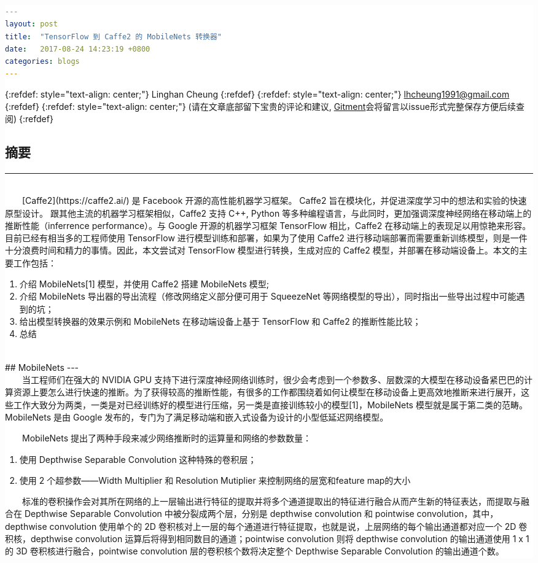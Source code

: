 ```yaml
---
layout: post
title:  "TensorFlow 到 Caffe2 的 MobileNets 转换器"
date:   2017-08-24 14:23:19 +0800
categories: blogs
---
```

{:refdef: style="text-align: center;"}
Linghan Cheung 
{:refdef}
{:refdef: style="text-align: center;"}
lhcheung1991@gmail.com
{:refdef}
{:refdef: style="text-align: center;"}
(请在文章底部留下宝贵的评论和建议, [Gitment](https://github.com/imsun/gitment)会将留言以issue形式完整保存方便后续查阅)
{:refdef}
## 摘要
---
<br>
&emsp;&emsp;[Caffe2](https://caffe2.ai/) 是 Facebook 开源的高性能机器学习框架。 Caffe2 旨在模块化，并促进深度学习中的想法和实验的快速原型设计。 跟其他主流的机器学习框架相似，Caffe2 支持 C++, Python 等多种编程语言，与此同时，更加强调深度神经网络在移动端上的推断性能（inferrence performance）。与 Google 开源的机器学习框架 TensorFlow 相比，Caffe2 在移动端上的表现足以用惊艳来形容。目前已经有相当多的工程师使用 TensorFlow 进行模型训练和部署，如果为了使用 Caffe2 进行移动端部署而需要重新训练模型，则是一件十分浪费时间和精力的事情。因此，本文尝试对 TensorFlow 模型进行转换，生成对应的 Caffe2 模型，并部署在移动端设备上。本文的主要工作包括：

1. 介绍 MobileNets[1] 模型，并使用 Caffe2 搭建 MobileNets 模型;
2. 介绍 MobileNets 导出器的导出流程（修改网络定义部分便可用于 SqueezeNet 等网络模型的导出），同时指出一些导出过程中可能遇到的坑；
3. 给出模型转换器的效果示例和 MobileNets 在移动端设备上基于 TensorFlow 和 Caffe2 的推断性能比较；
4. 总结

<br>
## MobileNets
---
<br>
&emsp;&emsp;当工程师们在强大的 NVIDIA GPU 支持下进行深度神经网络训练时，很少会考虑到一个参数多、层数深的大模型在移动设备紧巴巴的计算资源上要怎么进行快速的推断。为了获得较高的推断性能，有很多的工作都围绕着如何让模型在移动设备上更高效地推断来进行展开，这些工作大致分为两类，一类是对已经训练好的模型进行压缩，另一类是直接训练较小的模型[1]，MobileNets 模型就是属于第二类的范畴。MobileNets 是由 Google 发布的，专门为了满足移动端和嵌入式设备为设计的小型低延迟网络模型。

​&emsp;&emsp;MobileNets 提出了两种手段来减少网络推断时的运算量和网络的参数数量：

1. 使用 Depthwise Separable Convolution 这种特殊的卷积层；

2. 使用 2 个超参数——Width Multiplier 和 Resolution Mutiplier 来控制网络的层宽和feature map的大小


&emsp;&emsp;标准的卷积操作会对其所在网络的上一层输出进行特征的提取并将多个通道提取出的特征进行融合从而产生新的特征表达，而提取与融合在 Depthwise Separable Convolution 中被分裂成两个层，分别是 depthwise convolution 和 pointwise convolution，其中，depthwise convolution 使用单个的 2D 卷积核对上一层的每个通道进行特征提取，也就是说，上层网络的每个输出通道都对应一个 2D 卷积核，depthwise convolution 运算后将得到相同数目的通道；pointwise convolution 则将 depthwise convolution 的输出通道使用 1 x 1 的 3D 卷积核进行融合，pointwise convolution 层的卷积核个数将决定整个 Depthwise Separable Convolution 的输出通道个数。
